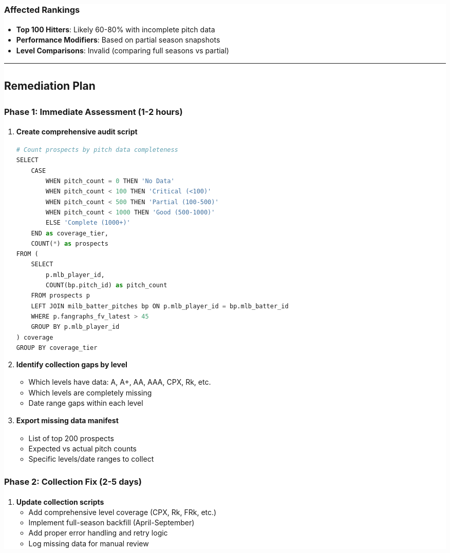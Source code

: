 ### Affected Rankings

- **Top 100 Hitters**: Likely 60-80% with incomplete pitch data
- **Performance Modifiers**: Based on partial season snapshots
- **Level Comparisons**: Invalid (comparing full seasons vs partial)

---

## Remediation Plan

### Phase 1: Immediate Assessment (1-2 hours)

1. **Create comprehensive audit script**
   ```python
   # Count prospects by pitch data completeness
   SELECT
       CASE
           WHEN pitch_count = 0 THEN 'No Data'
           WHEN pitch_count < 100 THEN 'Critical (<100)'
           WHEN pitch_count < 500 THEN 'Partial (100-500)'
           WHEN pitch_count < 1000 THEN 'Good (500-1000)'
           ELSE 'Complete (1000+)'
       END as coverage_tier,
       COUNT(*) as prospects
   FROM (
       SELECT
           p.mlb_player_id,
           COUNT(bp.pitch_id) as pitch_count
       FROM prospects p
       LEFT JOIN milb_batter_pitches bp ON p.mlb_player_id = bp.mlb_batter_id
       WHERE p.fangraphs_fv_latest > 45
       GROUP BY p.mlb_player_id
   ) coverage
   GROUP BY coverage_tier
   ```

2. **Identify collection gaps by level**
   - Which levels have data: A, A+, AA, AAA, CPX, Rk, etc.
   - Which levels are completely missing
   - Date range gaps within each level

3. **Export missing data manifest**
   - List of top 200 prospects
   - Expected vs actual pitch counts
   - Specific levels/date ranges to collect

### Phase 2: Collection Fix (2-5 days)

1. **Update collection scripts**
   - Add comprehensive level coverage (CPX, Rk, FRk, etc.)
   - Implement full-season backfill (April-September)
   - Add proper error handling and retry logic
   - Log missing data for manual review
